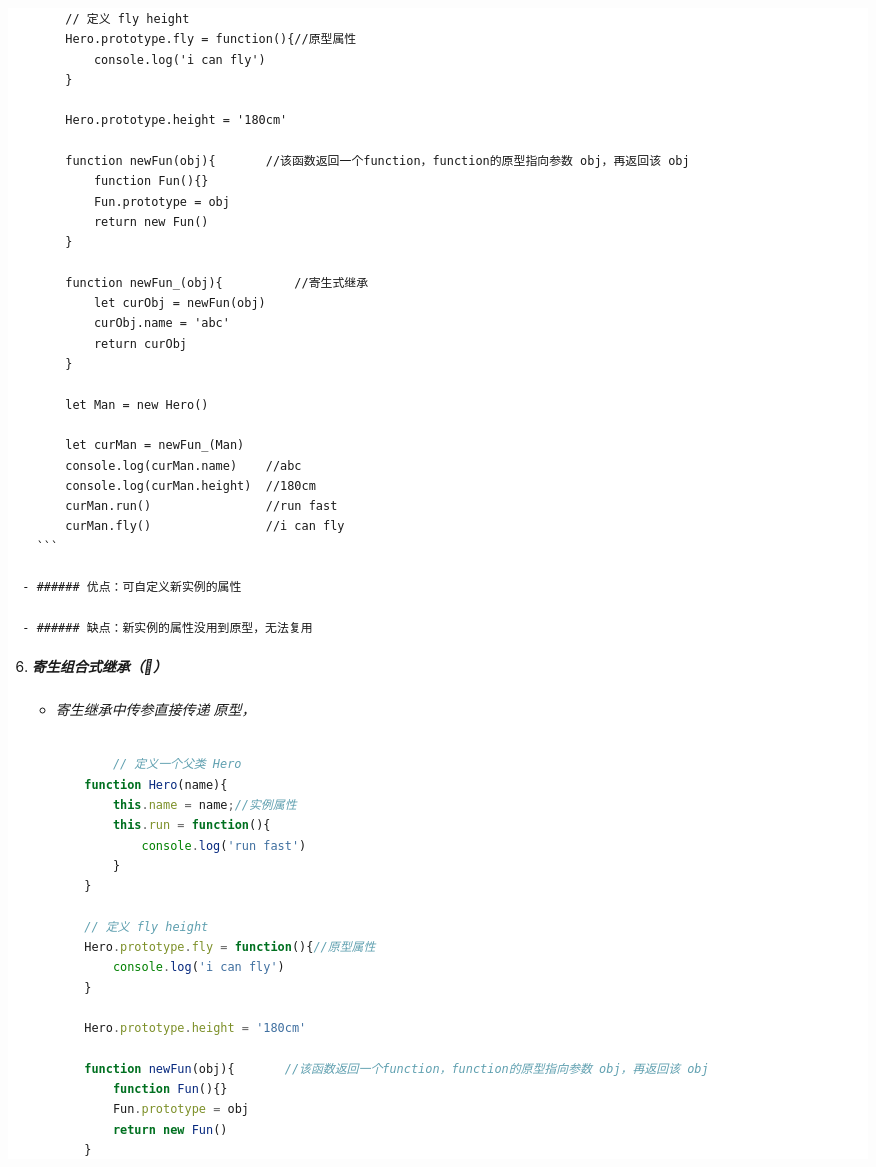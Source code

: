             // 定义 fly height
            Hero.prototype.fly = function(){//原型属性
                console.log('i can fly')
            }
        
            Hero.prototype.height = '180cm'
        
            function newFun(obj){       //该函数返回一个function，function的原型指向参数 obj，再返回该 obj
                function Fun(){}
                Fun.prototype = obj
                return new Fun()
            }
        
            function newFun_(obj){			//寄生式继承
                let curObj = newFun(obj)
                curObj.name = 'abc'
                return curObj
            }
        
            let Man = new Hero()
        
            let curMan = newFun_(Man)
            console.log(curMan.name)    //abc
            console.log(curMan.height)  //180cm
            curMan.run()                //run fast
            curMan.fly()                //i can fly
        ```
   
      - ###### 优点：可自定义新实例的属性
   
      - ###### 缺点：新实例的属性没用到原型，无法复用
   
   6. ##### 寄生组合式继承（🌟）
   
      - ###### 寄生继承中传参直接传递 原型，
   
        ```javascript
        		// 定义一个父类 Hero
            function Hero(name){
                this.name = name;//实例属性
                this.run = function(){
                    console.log('run fast')
                }
            }
        
            // 定义 fly height
            Hero.prototype.fly = function(){//原型属性
                console.log('i can fly')
            }
        
            Hero.prototype.height = '180cm'
        
            function newFun(obj){       //该函数返回一个function，function的原型指向参数 obj，再返回该 obj
                function Fun(){}
                Fun.prototype = obj
                return new Fun()
            }
        
